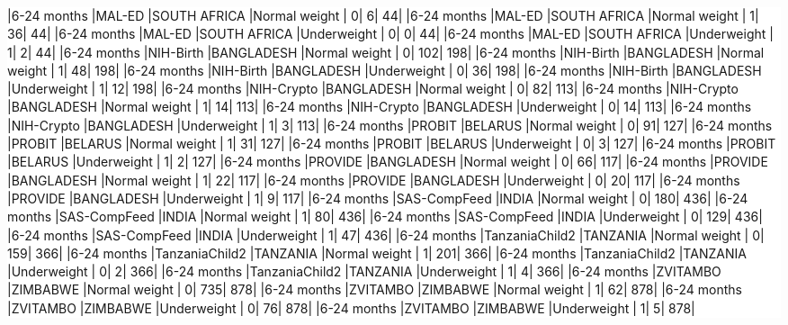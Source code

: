 |6-24 months |MAL-ED         |SOUTH AFRICA |Normal weight |           0|      6|   44|
|6-24 months |MAL-ED         |SOUTH AFRICA |Normal weight |           1|     36|   44|
|6-24 months |MAL-ED         |SOUTH AFRICA |Underweight   |           0|      0|   44|
|6-24 months |MAL-ED         |SOUTH AFRICA |Underweight   |           1|      2|   44|
|6-24 months |NIH-Birth      |BANGLADESH   |Normal weight |           0|    102|  198|
|6-24 months |NIH-Birth      |BANGLADESH   |Normal weight |           1|     48|  198|
|6-24 months |NIH-Birth      |BANGLADESH   |Underweight   |           0|     36|  198|
|6-24 months |NIH-Birth      |BANGLADESH   |Underweight   |           1|     12|  198|
|6-24 months |NIH-Crypto     |BANGLADESH   |Normal weight |           0|     82|  113|
|6-24 months |NIH-Crypto     |BANGLADESH   |Normal weight |           1|     14|  113|
|6-24 months |NIH-Crypto     |BANGLADESH   |Underweight   |           0|     14|  113|
|6-24 months |NIH-Crypto     |BANGLADESH   |Underweight   |           1|      3|  113|
|6-24 months |PROBIT         |BELARUS      |Normal weight |           0|     91|  127|
|6-24 months |PROBIT         |BELARUS      |Normal weight |           1|     31|  127|
|6-24 months |PROBIT         |BELARUS      |Underweight   |           0|      3|  127|
|6-24 months |PROBIT         |BELARUS      |Underweight   |           1|      2|  127|
|6-24 months |PROVIDE        |BANGLADESH   |Normal weight |           0|     66|  117|
|6-24 months |PROVIDE        |BANGLADESH   |Normal weight |           1|     22|  117|
|6-24 months |PROVIDE        |BANGLADESH   |Underweight   |           0|     20|  117|
|6-24 months |PROVIDE        |BANGLADESH   |Underweight   |           1|      9|  117|
|6-24 months |SAS-CompFeed   |INDIA        |Normal weight |           0|    180|  436|
|6-24 months |SAS-CompFeed   |INDIA        |Normal weight |           1|     80|  436|
|6-24 months |SAS-CompFeed   |INDIA        |Underweight   |           0|    129|  436|
|6-24 months |SAS-CompFeed   |INDIA        |Underweight   |           1|     47|  436|
|6-24 months |TanzaniaChild2 |TANZANIA     |Normal weight |           0|    159|  366|
|6-24 months |TanzaniaChild2 |TANZANIA     |Normal weight |           1|    201|  366|
|6-24 months |TanzaniaChild2 |TANZANIA     |Underweight   |           0|      2|  366|
|6-24 months |TanzaniaChild2 |TANZANIA     |Underweight   |           1|      4|  366|
|6-24 months |ZVITAMBO       |ZIMBABWE     |Normal weight |           0|    735|  878|
|6-24 months |ZVITAMBO       |ZIMBABWE     |Normal weight |           1|     62|  878|
|6-24 months |ZVITAMBO       |ZIMBABWE     |Underweight   |           0|     76|  878|
|6-24 months |ZVITAMBO       |ZIMBABWE     |Underweight   |           1|      5|  878|
